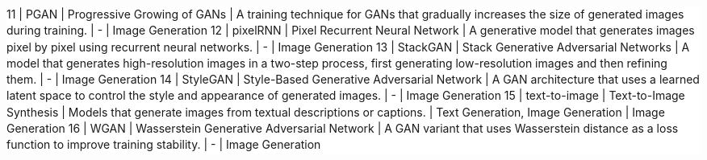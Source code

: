 11 | PGAN | Progressive Growing of GANs | A training technique for GANs that gradually increases the size of generated images during training. | - | Image Generation
12 | pixelRNN | Pixel Recurrent Neural Network | A generative model that generates images pixel by pixel using recurrent neural networks. | - | Image Generation
13 | StackGAN | Stack Generative Adversarial Networks | A model that generates high-resolution images in a two-step process, first generating low-resolution images and then refining them. | - | Image Generation
14 | StyleGAN | Style-Based Generative Adversarial Network | A GAN architecture that uses a learned latent space to control the style and appearance of generated images. | - | Image Generation
15 | text-to-image | Text-to-Image Synthesis | Models that generate images from textual descriptions or captions. | Text Generation, Image Generation | Image Generation
16 | WGAN | Wasserstein Generative Adversarial Network | A GAN variant that uses Wasserstein distance as a loss function to improve training stability. | - | Image Generation